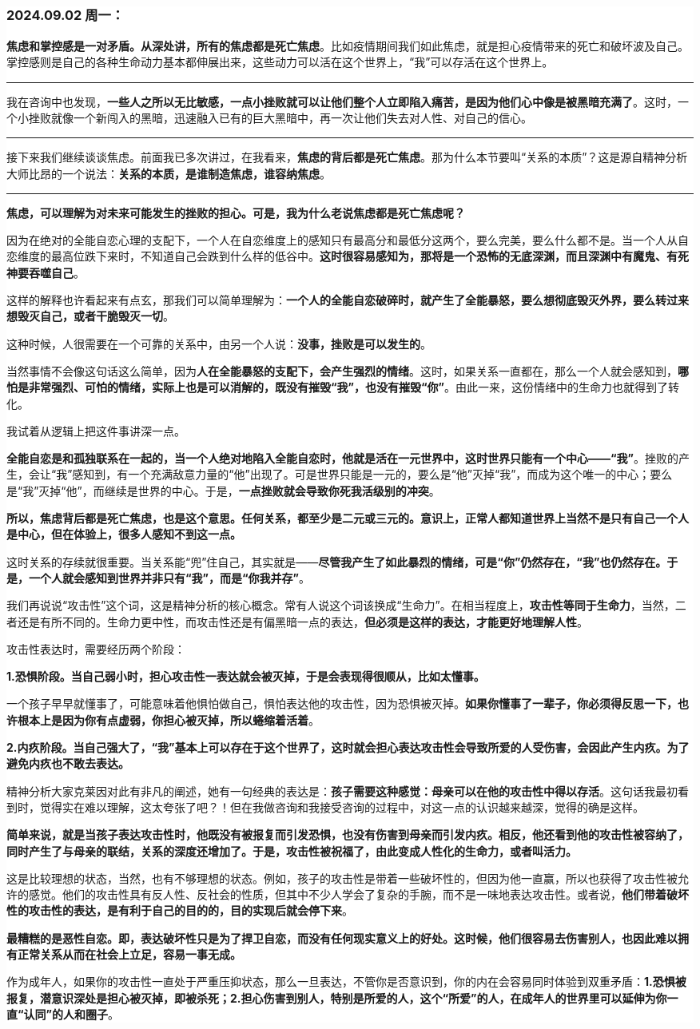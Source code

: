 
### 2024.09.02 周一：

**焦虑和掌控感是一对矛盾。从深处讲，所有的焦虑都是死亡焦虑**。比如疫情期间我们如此焦虑，就是担心疫情带来的死亡和破坏波及自己。掌控感则是自己的各种生命动力基本都伸展出来，这些动力可以活在这个世界上，“我”可以存活在这个世界上。

---

我在咨询中也发现，**一些人之所以无比敏感，一点小挫败就可以让他们整个人立即陷入痛苦，是因为他们心中像是被黑暗充满了**。这时，一个小挫败就像一个新闯入的黑暗，迅速融入已有的巨大黑暗中，再一次让他们失去对人性、对自己的信心。

---

接下来我们继续谈谈焦虑。前面我已多次讲过，在我看来，**焦虑的背后都是死亡焦虑**。那为什么本节要叫“关系的本质”？这是源自精神分析大师比昂的一个说法：**关系的本质，是谁制造焦虑，谁容纳焦虑**。

---

**焦虑，可以理解为对未来可能发生的挫败的担心。可是，我为什么老说焦虑都是死亡焦虑呢？**

因为在绝对的全能自恋心理的支配下，一个人在自恋维度上的感知只有最高分和最低分这两个，要么完美，要么什么都不是。当一个人从自恋维度的最高位跌下来时，不知道自己会跌到什么样的低谷中。**这时很容易感知为，那将是一个恐怖的无底深渊，而且深渊中有魔鬼、有死神要吞噬自己**。

这样的解释也许看起来有点玄，那我们可以简单理解为：**一个人的全能自恋破碎时，就产生了全能暴怒，要么想彻底毁灭外界，要么转过来想毁灭自己，或者干脆毁灭一切**。

这种时候，人很需要在一个可靠的关系中，由另一个人说：**没事，挫败是可以发生的**。

当然事情不会像这句话这么简单，因为**人在全能暴怒的支配下，会产生强烈的情绪**。这时，如果关系一直都在，那么一个人就会感知到，**哪怕是非常强烈、可怕的情绪，实际上也是可以消解的，既没有摧毁“我”，也没有摧毁“你”**。由此一来，这份情绪中的生命力也就得到了转化。

我试着从逻辑上把这件事讲深一点。

**全能自恋是和孤独联系在一起的，当一个人绝对地陷入全能自恋时，他就是活在一元世界中，这时世界只能有一个中心——“我”**。挫败的产生，会让“我”感知到，有一个充满敌意力量的“他”出现了。可是世界只能是一元的，要么是“他”灭掉“我”，而成为这个唯一的中心；要么是“我”灭掉“他”，而继续是世界的中心。于是，**一点挫败就会导致你死我活级别的冲突**。

**所以，焦虑背后都是死亡焦虑，也是这个意思。任何关系，都至少是二元或三元的。意识上，正常人都知道世界上当然不是只有自己一个人是中心，但在体验上，很多人感知不到这一点。**

这时关系的存续就很重要。当关系能“兜”住自己，其实就是——**尽管我产生了如此暴烈的情绪，可是“你”仍然存在，“我”也仍然存在。于是，一个人就会感知到世界并非只有“我”，而是“你我并存”**。

我们再说说“攻击性”这个词，这是精神分析的核心概念。常有人说这个词该换成“生命力”。在相当程度上，**攻击性等同于生命力**，当然，二者还是有所不同的。生命力更中性，而攻击性还是有偏黑暗一点的表达，**但必须是这样的表达，才能更好地理解人性**。

攻击性表达时，需要经历两个阶段：

**1.恐惧阶段。当自己弱小时，担心攻击性一表达就会被灭掉，于是会表现得很顺从，比如太懂事。**

一个孩子早早就懂事了，可能意味着他惧怕做自己，惧怕表达他的攻击性，因为恐惧被灭掉。**如果你懂事了一辈子，你必须得反思一下，也许根本上是因为你有点虚弱，你担心被灭掉，所以蜷缩着活着**。

**2.内疚阶段。当自己强大了，“我”基本上可以存在于这个世界了，这时就会担心表达攻击性会导致所爱的人受伤害，会因此产生内疚。为了避免内疚也不敢去表达。**

精神分析大家克莱因对此有非凡的阐述，她有一句经典的表达是：**孩子需要这种感觉：母亲可以在他的攻击性中得以存活**。这句话我最初看到时，觉得实在难以理解，这太夸张了吧？！但在我做咨询和我接受咨询的过程中，对这一点的认识越来越深，觉得的确是这样。

**简单来说，就是当孩子表达攻击性时，他既没有被报复而引发恐惧，也没有伤害到母亲而引发内疚。相反，他还看到他的攻击性被容纳了，同时产生了与母亲的联结，关系的深度还增加了。于是，攻击性被祝福了，由此变成人性化的生命力，或者叫活力。**

这是比较理想的状态，当然，也有不够理想的状态。例如，孩子的攻击性是带着一些破坏性的，但因为他一直赢，所以也获得了攻击性被允许的感觉。他们的攻击性具有反人性、反社会的性质，但其中不少人学会了复杂的手腕，而不是一味地表达攻击性。或者说，**他们带着破坏性的攻击性的表达，是有利于自己的目的的，目的实现后就会停下来**。

**最糟糕的是恶性自恋。即，表达破坏性只是为了捍卫自恋，而没有任何现实意义上的好处。这时候，他们很容易去伤害别人，也因此难以拥有正常关系从而在社会上立足，容易一事无成。**

作为成年人，如果你的攻击性一直处于严重压抑状态，那么一旦表达，不管你是否意识到，你的内在会容易同时体验到双重矛盾：**1.恐惧被报复，潜意识深处是担心被灭掉，即被杀死；2.担心伤害到别人，特别是所爱的人，这个“所爱”的人，在成年人的世界里可以延伸为你一直“认同”的人和圈子**。
